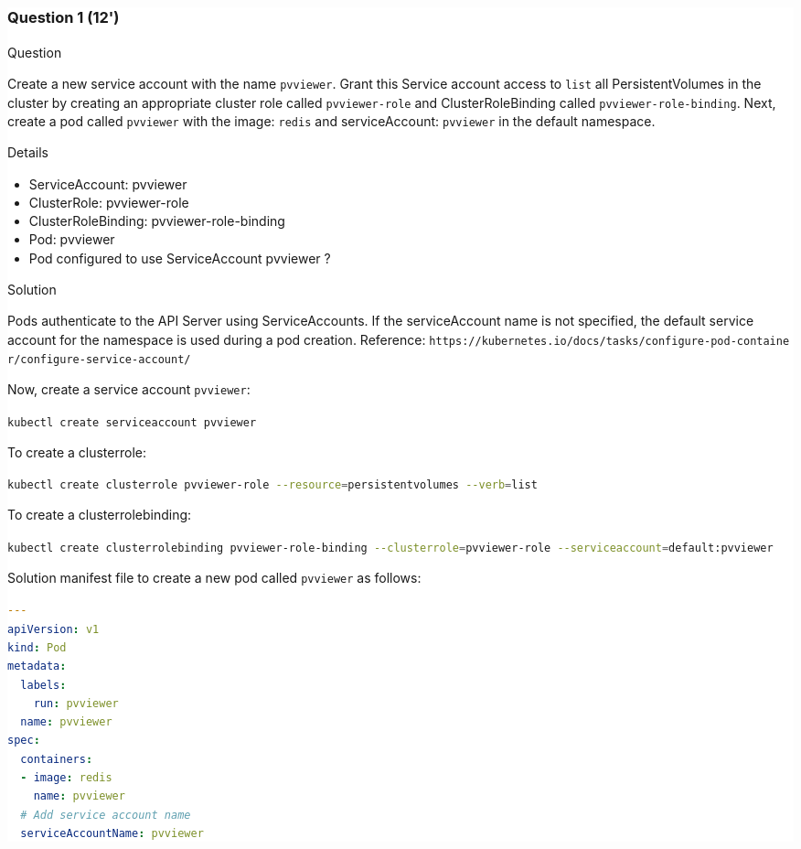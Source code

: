 ### Question 1 (12')

Question

Create a new service account with the name `pvviewer`. Grant this Service account access to `list` all PersistentVolumes in the cluster by creating an appropriate cluster role called `pvviewer-role` and ClusterRoleBinding called `pvviewer-role-binding`.
Next, create a pod called `pvviewer` with the image: `redis` and serviceAccount: `pvviewer` in the default namespace.




Details

- ServiceAccount: pvviewer
- ClusterRole: pvviewer-role
- ClusterRoleBinding: pvviewer-role-binding
- Pod: pvviewer
- Pod configured to use ServiceAccount pvviewer ?



Solution

Pods authenticate to the API Server using ServiceAccounts. If the serviceAccount name is not specified, the default service account for the namespace is used during a pod creation.
Reference: `https://kubernetes.io/docs/tasks/configure-pod-container/configure-service-account/`

Now, create a service account `pvviewer`:

```sh
kubectl create serviceaccount pvviewer
```

To create a clusterrole:

```sh
kubectl create clusterrole pvviewer-role --resource=persistentvolumes --verb=list
```

To create a clusterrolebinding:

```sh
kubectl create clusterrolebinding pvviewer-role-binding --clusterrole=pvviewer-role --serviceaccount=default:pvviewer
```

Solution manifest file to create a new pod called `pvviewer` as follows:

```yaml
---
apiVersion: v1
kind: Pod
metadata:
  labels:
    run: pvviewer
  name: pvviewer
spec:
  containers:
  - image: redis
    name: pvviewer
  # Add service account name
  serviceAccountName: pvviewer
```
